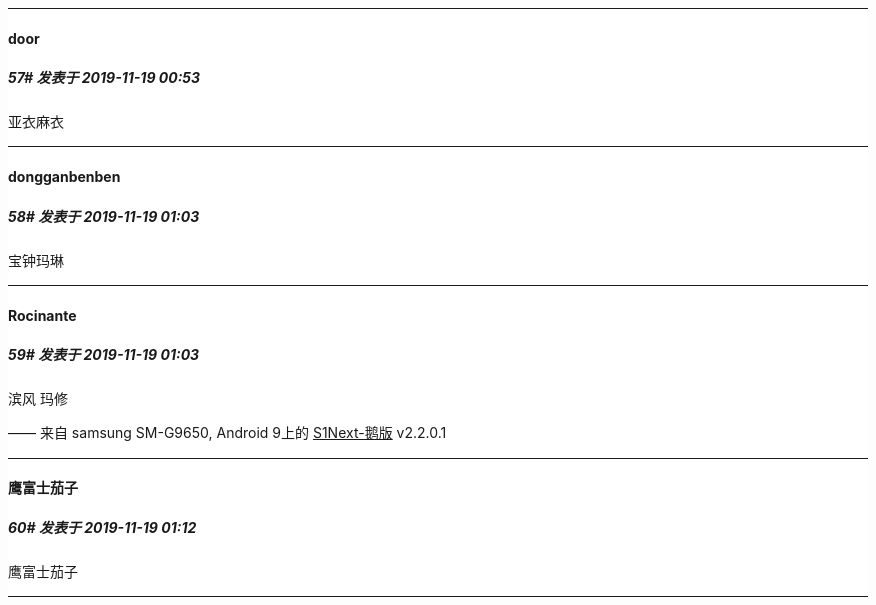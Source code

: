 
-----

####  door  
##### 57#       发表于 2019-11-19 00:53




亚衣麻衣







-----

####  dongganbenben  
##### 58#       发表于 2019-11-19 01:03




宝钟玛琳







-----

####  Rocinante  
##### 59#       发表于 2019-11-19 01:03




滨风 玛修

—— 来自 samsung SM-G9650, Android 9上的 [S1Next-鹅版](https://github.com/ykrank/S1-Next/releases) v2.2.0.1







-----

####  鹰富士茄子  
##### 60#       发表于 2019-11-19 01:12




鹰富士茄子







-----
